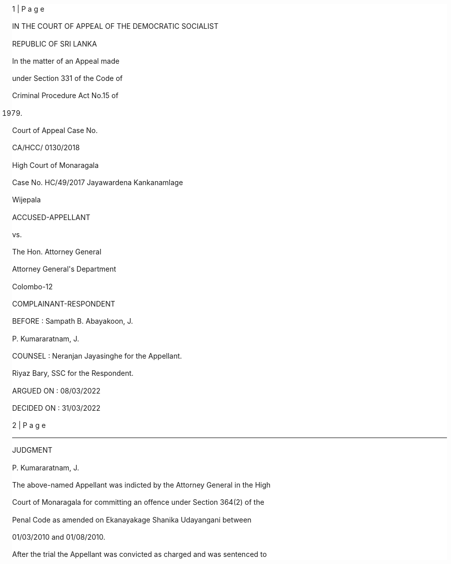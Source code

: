 1 | P a g e

IN THE COURT OF APPEAL OF THE DEMOCRATIC SOCIALIST

REPUBLIC OF SRI LANKA

In the matter of an Appeal made

under Section 331 of the Code of

Criminal Procedure Act No.15 of

1979.

Court of Appeal Case No.

CA/HCC/ 0130/2018

High Court of Monaragala

Case No. HC/49/2017 Jayawardena Kankanamlage

Wijepala

ACCUSED-APPELLANT

vs.

The Hon. Attorney General

Attorney General's Department

Colombo-12

COMPLAINANT-RESPONDENT

BEFORE : Sampath B. Abayakoon, J.

P. Kumararatnam, J.

COUNSEL : Neranjan Jayasinghe for the Appellant.

Riyaz Bary, SSC for the Respondent.

ARGUED ON : 08/03/2022

DECIDED ON : 31/03/2022

2 | P a g e

*******************

JUDGMENT

P. Kumararatnam, J.

The above-named Appellant was indicted by the Attorney General in the High

Court of Monaragala for committing an offence under Section 364(2) of the

Penal Code as amended on Ekanayakage Shanika Udayangani between

01/03/2010 and 01/08/2010.

After the trial the Appellant was convicted as charged and was sentenced to
